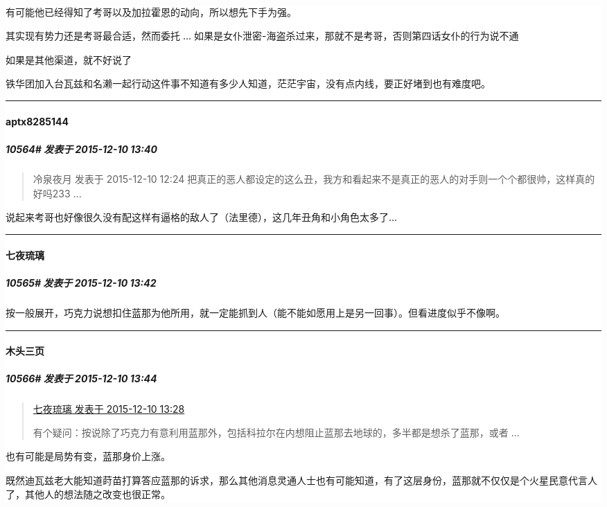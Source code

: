 有可能他已经得知了考哥以及加拉霍恩的动向，所以想先下手为强。

其实现有势力还是考哥最合适，然而委托 ...</blockquote>
如果是女仆泄密-海盗杀过来，那就不是考哥，否则第四话女仆的行为说不通

如果是其他渠道，就不好说了


铁华团加入台瓦兹和名濑一起行动这件事不知道有多少人知道，茫茫宇宙，没有点内线，要正好堵到也有难度吧。







-----

####  aptx8285144  
##### 10564#       发表于 2015-12-10 13:40



<blockquote>冷泉夜月 发表于 2015-12-10 12:24
把真正的恶人都设定的这么丑，我方和看起来不是真正的恶人的对手则一个个都很帅，这样真的好吗233 ...</blockquote>
说起来考哥也好像很久没有配这样有逼格的敌人了（法里德），这几年丑角和小角色太多了...







-----

####  七夜琉璃  
##### 10565#       发表于 2015-12-10 13:42




按一般展开，巧克力说想扣住蓝那为他所用，就一定能抓到人（能不能如愿用上是另一回事）。但看进度似乎不像啊。







-----

####  木头三页  
##### 10566#       发表于 2015-12-10 13:44



<blockquote><a href="httphttps://bbs.saraba1st.com/2b/forum.php?mod=redirect&amp;goto=findpost&amp;pid=30980244&amp;ptid=1148153" target="_blank">七夜琉璃 发表于 2015-12-10 13:28</a>

有个疑问：按说除了巧克力有意利用蓝那外，包括科拉尔在内想阻止蓝那去地球的，多半都是想杀了蓝那，或者 ...</blockquote>
也有可能是局势有变，蓝那身价上涨。

既然迪瓦兹老大能知道莳苗打算答应蓝那的诉求，那么其他消息灵通人士也有可能知道，有了这层身份，蓝那就不仅仅是个火星民意代言人了，其他人的想法随之改变也很正常。





